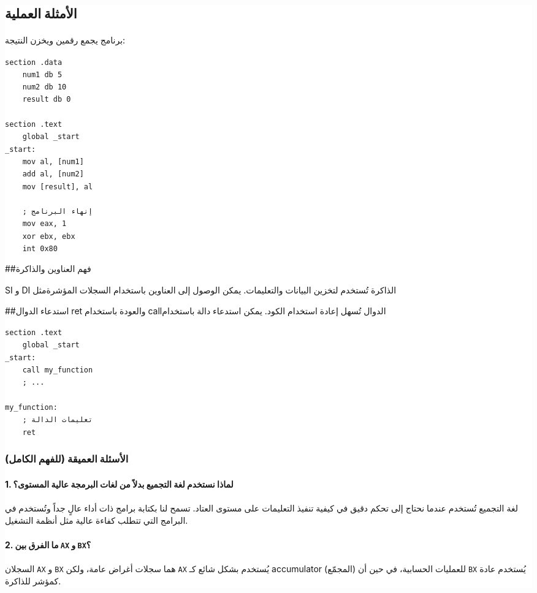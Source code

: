 

## الأمثلة العملية
برنامج يجمع رقمين ويخزن النتيجة:
```assembly
section .data
    num1 db 5
    num2 db 10
    result db 0

section .text
    global _start
_start:
    mov al, [num1]
    add al, [num2]
    mov [result], al

    ; إنهاء البرنامج
    mov eax, 1
    xor ebx, ebx
    int 0x80
```

##فهم العناوين والذاكرة

 SI و DI الذاكرة تُستخدم لتخزين البيانات والتعليمات. يمكن الوصول إلى العناوين باستخدام السجلات المؤشرةمثل


##استدعاء الدوال
ret والعودة باستخدام callالدوال تُسهل إعادة استخدام الكود. يمكن استدعاء دالة باستخدام 

```assembly
section .text
    global _start
_start:
    call my_function
    ; ...

my_function:
    ; تعليمات الدالة
    ret
```


### الأسئلة العميقة (للفهم الكامل)

#### 1. لماذا نستخدم لغة التجميع بدلاً من لغات البرمجة عالية المستوى؟
لغة التجميع تُستخدم عندما نحتاج إلى تحكم دقيق في كيفية تنفيذ التعليمات على مستوى العتاد. تسمح لنا بكتابة برامج ذات أداء عالٍ جداً وتُستخدم في البرامج التي تتطلب كفاءة عالية مثل أنظمة التشغيل.

#### 2. ما الفرق بين `AX` و `BX`؟
السجلان `AX` و `BX` هما سجلات أغراض عامة، ولكن `AX` يُستخدم بشكل شائع كـ accumulator (المجمّع) للعمليات الحسابية، في حين أن `BX` يُستخدم عادة كمؤشر للذاكرة.
